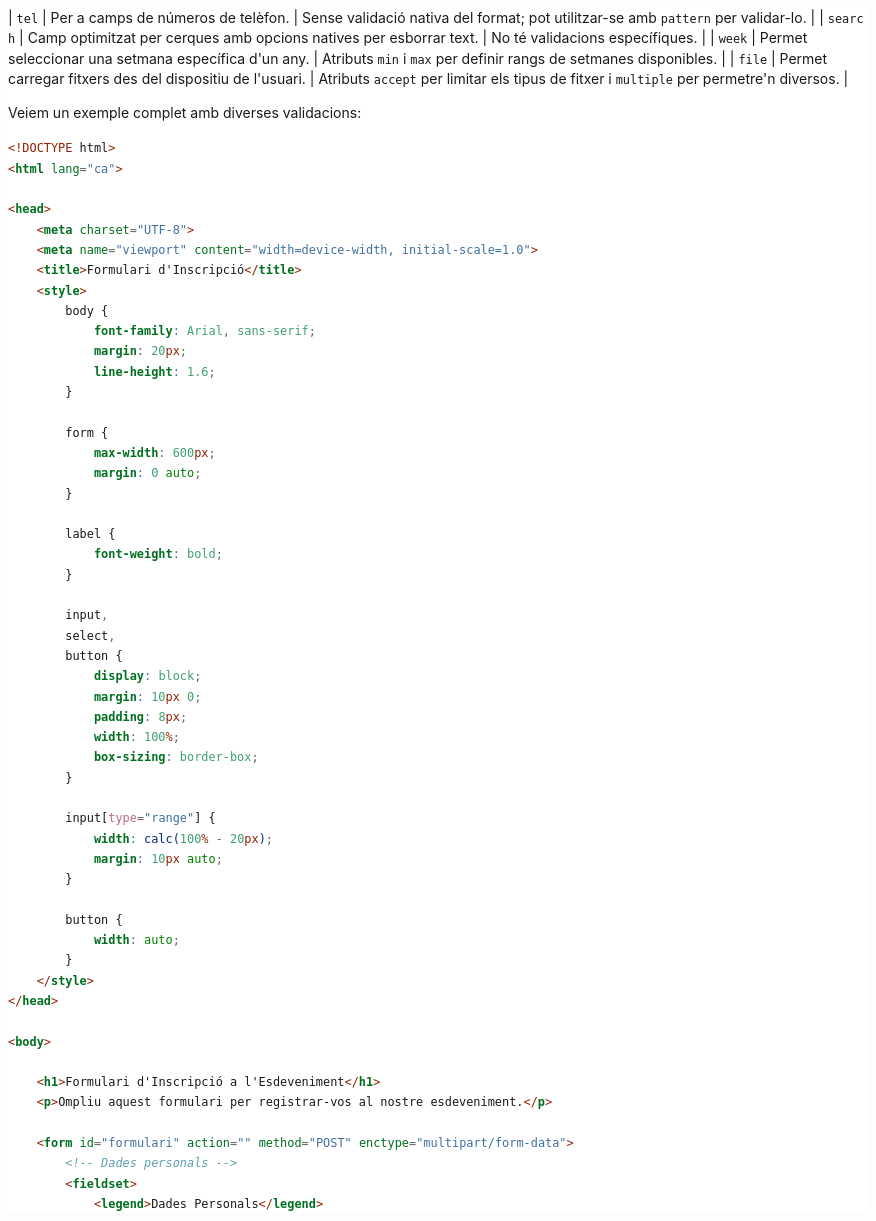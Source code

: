 | `tel`             | Per a camps de números de telèfon.                                      | Sense validació nativa del format; pot utilitzar-se amb `pattern` per validar-lo.           |
| `search`          | Camp optimitzat per cerques amb opcions natives per esborrar text.       | No té validacions específiques.                                                             |
| `week`            | Permet seleccionar una setmana específica d'un any.                    | Atributs `min` i `max` per definir rangs de setmanes disponibles.                           |
| `file`            | Permet carregar fitxers des del dispositiu de l'usuari.                 | Atributs `accept` per limitar els tipus de fitxer i `multiple` per permetre'n diversos.     |


Veiem un exemple complet amb diverses validacions:

```html
<!DOCTYPE html>
<html lang="ca">

<head>
    <meta charset="UTF-8">
    <meta name="viewport" content="width=device-width, initial-scale=1.0">
    <title>Formulari d'Inscripció</title>
    <style>
        body {
            font-family: Arial, sans-serif;
            margin: 20px;
            line-height: 1.6;
        }

        form {
            max-width: 600px;
            margin: 0 auto;
        }

        label {
            font-weight: bold;
        }

        input,
        select,
        button {
            display: block;
            margin: 10px 0;
            padding: 8px;
            width: 100%;
            box-sizing: border-box;
        }

        input[type="range"] {
            width: calc(100% - 20px);
            margin: 10px auto;
        }

        button {
            width: auto;
        }
    </style>
</head>

<body>

    <h1>Formulari d'Inscripció a l'Esdeveniment</h1>
    <p>Ompliu aquest formulari per registrar-vos al nostre esdeveniment.</p>

    <form id="formulari" action="" method="POST" enctype="multipart/form-data">
        <!-- Dades personals -->
        <fieldset>
            <legend>Dades Personals</legend>
```